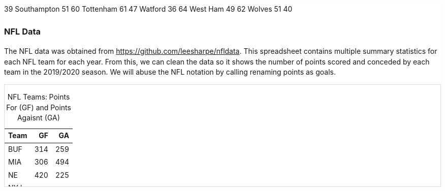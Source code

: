    <td style="text-align:right;"> 39 </td>
  </tr>
  <tr>
   <td style="text-align:left;"> Southampton </td>
   <td style="text-align:right;"> 51 </td>
   <td style="text-align:right;"> 60 </td>
  </tr>
  <tr>
   <td style="text-align:left;"> Tottenham </td>
   <td style="text-align:right;"> 61 </td>
   <td style="text-align:right;"> 47 </td>
  </tr>
  <tr>
   <td style="text-align:left;"> Watford </td>
   <td style="text-align:right;"> 36 </td>
   <td style="text-align:right;"> 64 </td>
  </tr>
  <tr>
   <td style="text-align:left;"> West Ham </td>
   <td style="text-align:right;"> 49 </td>
   <td style="text-align:right;"> 62 </td>
  </tr>
  <tr>
   <td style="text-align:left;"> Wolves </td>
   <td style="text-align:right;"> 51 </td>
   <td style="text-align:right;"> 40 </td>
  </tr>
</tbody>
</table></div>

### NFL Data
The NFL data was obtained from <https://github.com/leesharpe/nfldata>. This spreadsheet contains multiple summary statistics for each NFL team for each year. From this, we can clean the data so it shows the number of points scored and conceded by each team in the 2019/2020 season. We will abuse the NFL notation by calling renaming points as goals.

<div style="border: 1px solid #ddd; padding: 0px; overflow-y: scroll; height:200px; "><table class="table" style="margin-left: auto; margin-right: auto;">
<caption>NFL Teams: Points For (GF) and Points Agaisnt (GA)</caption>
 <thead>
  <tr>
   <th style="text-align:left;position: sticky; top:0; background-color: #FFFFFF;"> Team </th>
   <th style="text-align:right;position: sticky; top:0; background-color: #FFFFFF;"> GF </th>
   <th style="text-align:right;position: sticky; top:0; background-color: #FFFFFF;"> GA </th>
  </tr>
 </thead>
<tbody>
  <tr>
   <td style="text-align:left;"> BUF </td>
   <td style="text-align:right;"> 314 </td>
   <td style="text-align:right;"> 259 </td>
  </tr>
  <tr>
   <td style="text-align:left;"> MIA </td>
   <td style="text-align:right;"> 306 </td>
   <td style="text-align:right;"> 494 </td>
  </tr>
  <tr>
   <td style="text-align:left;"> NE </td>
   <td style="text-align:right;"> 420 </td>
   <td style="text-align:right;"> 225 </td>
  </tr>
  <tr>
   <td style="text-align:left;"> NYJ </td>